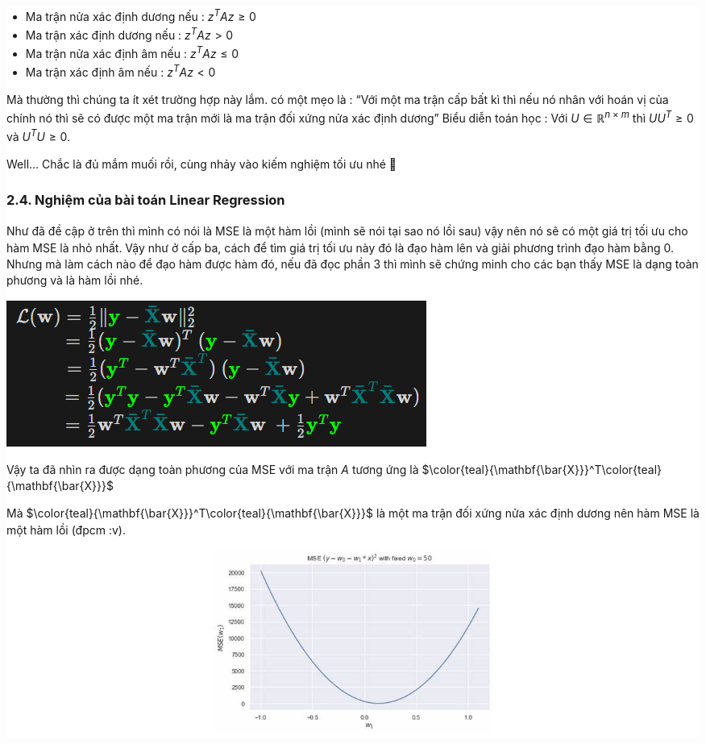- Ma trận nửa xác định dương nếu : $z^TAz \geq 0$
- Ma trận xác định dương nếu :        $z^TAz > 0$
- Ma trận nửa xác định âm nếu :       $z^TAz \leq 0$
- Ma trận xác định âm nếu :              $z^TAz < 0$

Mà thường thì chúng ta ít xét trường hợp này lắm. có một mẹo là : “Với một ma trận cấp bất kì thì nếu nó nhân với hoán vị của chính nó thì sẽ có được một ma trận mới là ma trận đối xứng nửa xác định dương” Biểu diễn toán học : Với $U \in \mathbb{R}^{n \times m}$ thì  $UU^T \geq 0$   và $U^TU \geq 0$.

Well… Chắc là đủ mắm muối rồi, cùng nhảy vào kiếm nghiệm tối ưu nhé 🫣

### 2.4. Nghiệm của bài toán Linear Regression

Như đã đề cập ở trên thì mình có nói là MSE là một hàm lồi (mình sẽ nói tại sao nó lồi sau) vậy nên nó sẽ có một giá trị tối ưu cho hàm MSE là nhỏ nhất. Vậy như ở cấp ba, cách để tìm giá trị tối ưu này đó là đạo hàm lên và giải phương trình đạo hàm bằng 0. Nhưng mà làm cách nào để đạo hàm được hàm đó, nếu đã đọc phần 3 thì mình sẽ chứng minh cho các bạn thấy MSE là dạng toàn phương và là hàm lồi nhé.

![alt text](../assets/ml_2/prove1.png)


Vậy ta đã nhìn ra được dạng toàn phương của MSE với ma trận $A$  tương ứng là $\color{teal}{\mathbf{\bar{X}}}^T\color{teal}{\mathbf{\bar{X}}}$ 

Mà $\color{teal}{\mathbf{\bar{X}}}^T\color{teal}{\mathbf{\bar{X}}}$ là một ma trận đối xứng nửa xác định dương nên hàm MSE là một hàm lồi (đpcm :v). 

<div style="text-align: center;">
    <img src="../assets/ml_2/mse_dim1.png" alt="mse_1" width="347" style="display: inline-block;">